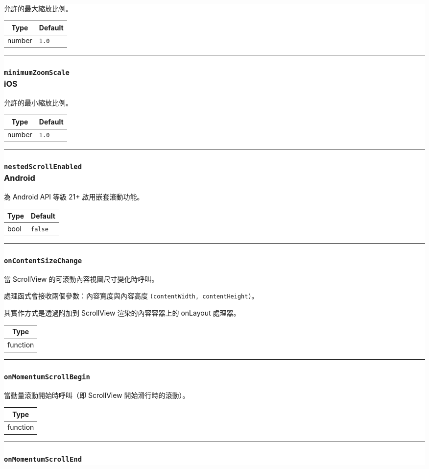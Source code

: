 允許的最大縮放比例。

| Type   | Default |
| ------ | ------- |
| number | `1.0`   |

---

### `minimumZoomScale` <div class="label ios">iOS</div>

允許的最小縮放比例。

| Type   | Default |
| ------ | ------- |
| number | `1.0`   |

---

### `nestedScrollEnabled` <div class="label android">Android</div>

為 Android API 等級 21+ 啟用嵌套滾動功能。

| Type | Default |
| ---- | ------- |
| bool | `false` |

---

### `onContentSizeChange`

當 ScrollView 的可滾動內容視圖尺寸變化時呼叫。

處理函式會接收兩個參數：內容寬度與內容高度 `(contentWidth, contentHeight)`。

其實作方式是透過附加到 ScrollView 渲染的內容容器上的 onLayout 處理器。

| Type     |
| -------- |
| function |

---

### `onMomentumScrollBegin`

當動量滾動開始時呼叫（即 ScrollView 開始滑行時的滾動）。

| Type     |
| -------- |
| function |

---

### `onMomentumScrollEnd`
